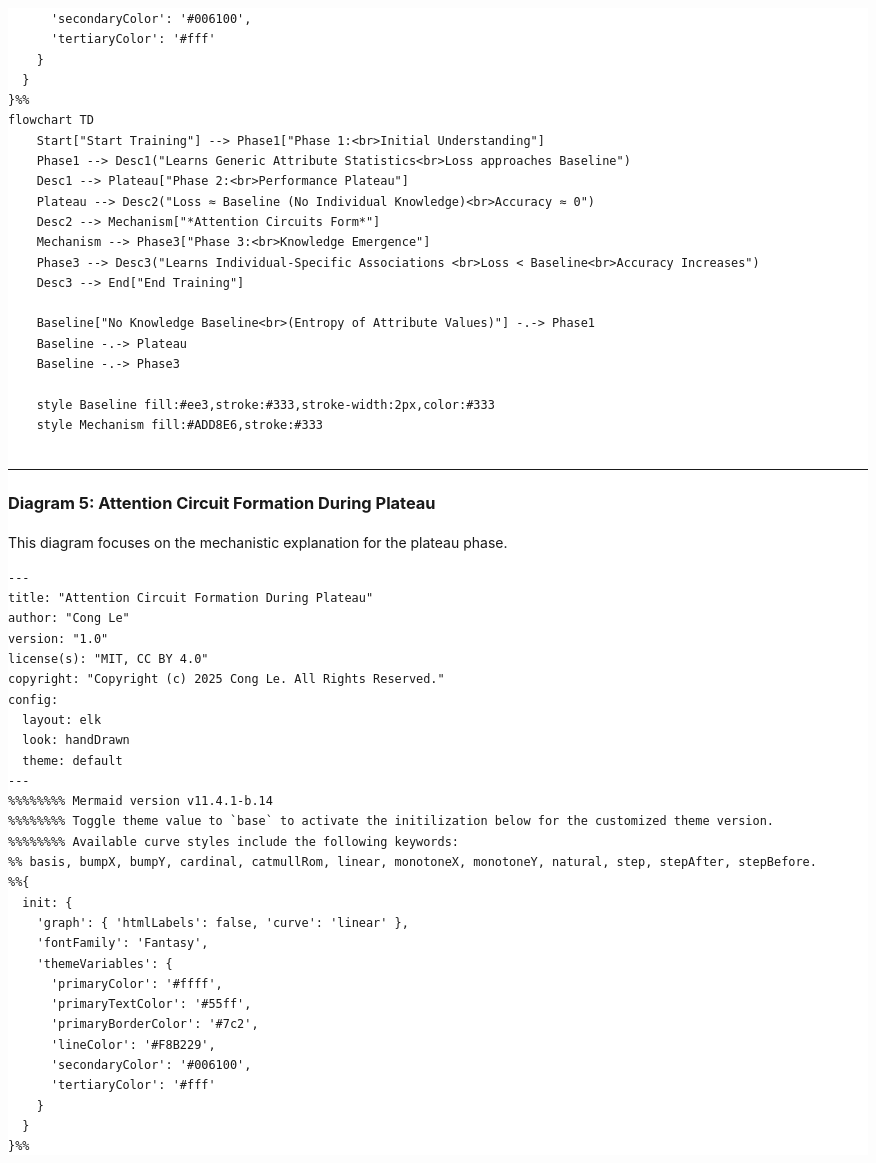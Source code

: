 ```mermaid
      'secondaryColor': '#006100',
      'tertiaryColor': '#fff'
    }
  }
}%%
flowchart TD
    Start["Start Training"] --> Phase1["Phase 1:<br>Initial Understanding"]
    Phase1 --> Desc1("Learns Generic Attribute Statistics<br>Loss approaches Baseline")
    Desc1 --> Plateau["Phase 2:<br>Performance Plateau"]
    Plateau --> Desc2("Loss ≈ Baseline (No Individual Knowledge)<br>Accuracy ≈ 0")
    Desc2 --> Mechanism["*Attention Circuits Form*"]
    Mechanism --> Phase3["Phase 3:<br>Knowledge Emergence"]
    Phase3 --> Desc3("Learns Individual-Specific Associations <br>Loss < Baseline<br>Accuracy Increases")
    Desc3 --> End["End Training"]

    Baseline["No Knowledge Baseline<br>(Entropy of Attribute Values)"] -.-> Phase1
    Baseline -.-> Plateau
    Baseline -.-> Phase3

    style Baseline fill:#ee3,stroke:#333,stroke-width:2px,color:#333
    style Mechanism fill:#ADD8E6,stroke:#333
    
```



----

### Diagram 5: Attention Circuit Formation During Plateau

This diagram focuses on the mechanistic explanation for the plateau phase.

```mermaid
---
title: "Attention Circuit Formation During Plateau"
author: "Cong Le"
version: "1.0"
license(s): "MIT, CC BY 4.0"
copyright: "Copyright (c) 2025 Cong Le. All Rights Reserved."
config:
  layout: elk
  look: handDrawn
  theme: default
---
%%%%%%%% Mermaid version v11.4.1-b.14
%%%%%%%% Toggle theme value to `base` to activate the initilization below for the customized theme version.
%%%%%%%% Available curve styles include the following keywords:
%% basis, bumpX, bumpY, cardinal, catmullRom, linear, monotoneX, monotoneY, natural, step, stepAfter, stepBefore.
%%{
  init: {
    'graph': { 'htmlLabels': false, 'curve': 'linear' },
    'fontFamily': 'Fantasy',
    'themeVariables': {
      'primaryColor': '#ffff',
      'primaryTextColor': '#55ff',
      'primaryBorderColor': '#7c2',
      'lineColor': '#F8B229',
      'secondaryColor': '#006100',
      'tertiaryColor': '#fff'
    }
  }
}%%
```